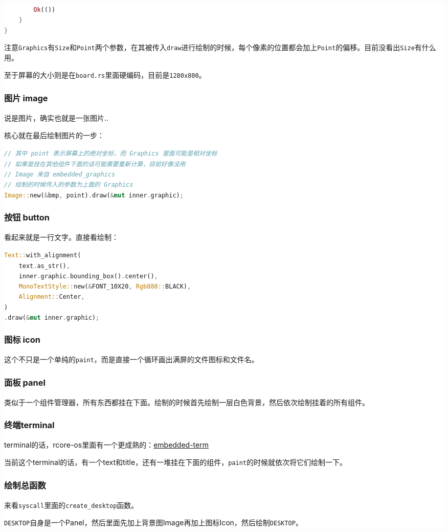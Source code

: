 ```rust
        Ok(())
    }
}
```

注意`Graphics`有`Size`和`Point`两个参数，在其被传入`draw`进行绘制的时候，每个像素的位置都会加上`Point`的偏移。目前没看出`Size`有什么用。

至于屏幕的大小则是在``board.rs``里面硬编码，目前是`1280x800`。

### 图片 image

说是图片，确实也就是一张图片..

核心就在最后绘制图片的一步：

```rust
// 其中 point 表示屏幕上的绝对坐标，而 Graphics 里面可能是相对坐标
// 如果是挂在其他组件下面的话可能需要重新计算，目前好像没用
// Image 来自 embedded_graphics
// 绘制的时候传入的参数为上面的 Graphics
Image::new(&bmp, point).draw(&mut inner.graphic);
```

### 按钮 button

看起来就是一行文字。直接看绘制：

```rust
Text::with_alignment(
    text.as_str(),
    inner.graphic.bounding_box().center(),
    MonoTextStyle::new(&FONT_10X20, Rgb888::BLACK),
    Alignment::Center,
)
.draw(&mut inner.graphic);
```

### 图标 icon

这个不只是一个单纯的`paint`，而是直接一个循环画出满屏的文件图标和文件名。

### 面板 panel

类似于一个组件管理器，所有东西都挂在下面。绘制的时候首先绘制一层白色背景，然后依次绘制挂着的所有组件。

### 终端terminal

terminal的话，rcore-os里面有一个更成熟的：[embedded-term](https://github.com/rcore-os/embedded-term)

当前这个terminal的话，有一个text和title，还有一堆挂在下面的组件，`paint`的时候就依次将它们绘制一下。

### 绘制总函数

来看`syscall`里面的`create_desktop`函数。

`DESKTOP`自身是一个Panel，然后里面先加上背景图Image再加上图标Icon，然后绘制`DESKTOP`。
